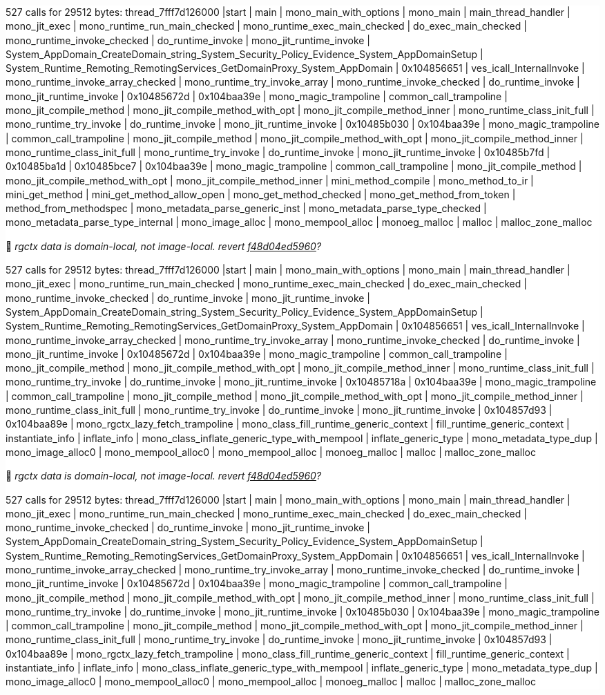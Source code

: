 527 calls for 29512 bytes: thread_7fff7d126000 |start | main | mono_main_with_options | mono_main | main_thread_handler | mono_jit_exec | mono_runtime_run_main_checked | mono_runtime_exec_main_checked | do_exec_main_checked | mono_runtime_invoke_checked | do_runtime_invoke | mono_jit_runtime_invoke | System_AppDomain_CreateDomain_string_System_Security_Policy_Evidence_System_AppDomainSetup | System_Runtime_Remoting_RemotingServices_GetDomainProxy_System_AppDomain | 0x104856651 | ves_icall_InternalInvoke | mono_runtime_invoke_array_checked | mono_runtime_try_invoke_array | mono_runtime_invoke_checked | do_runtime_invoke | mono_jit_runtime_invoke | 0x10485672d | 0x104baa39e | mono_magic_trampoline | common_call_trampoline | mono_jit_compile_method | mono_jit_compile_method_with_opt | mono_jit_compile_method_inner | mono_runtime_class_init_full | mono_runtime_try_invoke | do_runtime_invoke | mono_jit_runtime_invoke | 0x10485b030 | 0x104baa39e | mono_magic_trampoline | common_call_trampoline | mono_jit_compile_method | mono_jit_compile_method_with_opt | mono_jit_compile_method_inner | mono_runtime_class_init_full | mono_runtime_try_invoke | do_runtime_invoke | mono_jit_runtime_invoke | 0x10485b7fd | 0x10485ba1d | 0x10485bce7 | 0x104baa39e | mono_magic_trampoline | common_call_trampoline | mono_jit_compile_method | mono_jit_compile_method_with_opt | mono_jit_compile_method_inner | mini_method_compile | mono_method_to_ir | mini_get_method | mini_get_method_allow_open | mono_get_method_checked | mono_get_method_from_token | method_from_methodspec | mono_metadata_parse_generic_inst | mono_metadata_parse_type_checked | mono_metadata_parse_type_internal | mono_image_alloc | mono_mempool_alloc | monoeg_malloc | malloc | malloc_zone_malloc 

🚧 _rgctx data is domain-local, not image-local. revert [f48d04ed5960](https://github.com/mono/mono/commit/f48d04ed5960)?_

527 calls for 29512 bytes: thread_7fff7d126000 |start | main | mono_main_with_options | mono_main | main_thread_handler | mono_jit_exec | mono_runtime_run_main_checked | mono_runtime_exec_main_checked | do_exec_main_checked | mono_runtime_invoke_checked | do_runtime_invoke | mono_jit_runtime_invoke | System_AppDomain_CreateDomain_string_System_Security_Policy_Evidence_System_AppDomainSetup | System_Runtime_Remoting_RemotingServices_GetDomainProxy_System_AppDomain | 0x104856651 | ves_icall_InternalInvoke | mono_runtime_invoke_array_checked | mono_runtime_try_invoke_array | mono_runtime_invoke_checked | do_runtime_invoke | mono_jit_runtime_invoke | 0x10485672d | 0x104baa39e | mono_magic_trampoline | common_call_trampoline | mono_jit_compile_method | mono_jit_compile_method_with_opt | mono_jit_compile_method_inner | mono_runtime_class_init_full | mono_runtime_try_invoke | do_runtime_invoke | mono_jit_runtime_invoke | 0x10485718a | 0x104baa39e | mono_magic_trampoline | common_call_trampoline | mono_jit_compile_method | mono_jit_compile_method_with_opt | mono_jit_compile_method_inner | mono_runtime_class_init_full | mono_runtime_try_invoke | do_runtime_invoke | mono_jit_runtime_invoke | 0x104857d93 | 0x104baa89e | mono_rgctx_lazy_fetch_trampoline | mono_class_fill_runtime_generic_context | fill_runtime_generic_context | instantiate_info | inflate_info | mono_class_inflate_generic_type_with_mempool | inflate_generic_type | mono_metadata_type_dup | mono_image_alloc0 | mono_mempool_alloc0 | mono_mempool_alloc | monoeg_malloc | malloc | malloc_zone_malloc 

🚧 _rgctx data is domain-local, not image-local. revert [f48d04ed5960](https://github.com/mono/mono/commit/f48d04ed5960)?_

527 calls for 29512 bytes: thread_7fff7d126000 |start | main | mono_main_with_options | mono_main | main_thread_handler | mono_jit_exec | mono_runtime_run_main_checked | mono_runtime_exec_main_checked | do_exec_main_checked | mono_runtime_invoke_checked | do_runtime_invoke | mono_jit_runtime_invoke | System_AppDomain_CreateDomain_string_System_Security_Policy_Evidence_System_AppDomainSetup | System_Runtime_Remoting_RemotingServices_GetDomainProxy_System_AppDomain | 0x104856651 | ves_icall_InternalInvoke | mono_runtime_invoke_array_checked | mono_runtime_try_invoke_array | mono_runtime_invoke_checked | do_runtime_invoke | mono_jit_runtime_invoke | 0x10485672d | 0x104baa39e | mono_magic_trampoline | common_call_trampoline | mono_jit_compile_method | mono_jit_compile_method_with_opt | mono_jit_compile_method_inner | mono_runtime_class_init_full | mono_runtime_try_invoke | do_runtime_invoke | mono_jit_runtime_invoke | 0x10485b030 | 0x104baa39e | mono_magic_trampoline | common_call_trampoline | mono_jit_compile_method | mono_jit_compile_method_with_opt | mono_jit_compile_method_inner | mono_runtime_class_init_full | mono_runtime_try_invoke | do_runtime_invoke | mono_jit_runtime_invoke | 0x104857d93 | 0x104baa89e | mono_rgctx_lazy_fetch_trampoline | mono_class_fill_runtime_generic_context | fill_runtime_generic_context | instantiate_info | inflate_info | mono_class_inflate_generic_type_with_mempool | inflate_generic_type | mono_metadata_type_dup | mono_image_alloc0 | mono_mempool_alloc0 | mono_mempool_alloc | monoeg_malloc | malloc | malloc_zone_malloc 
